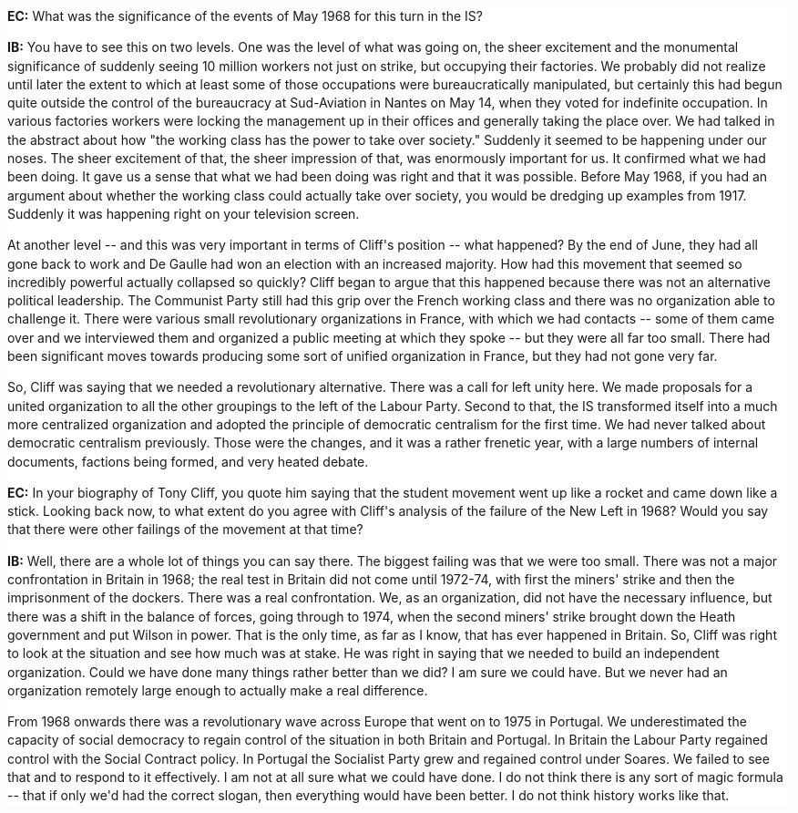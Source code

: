 **EC:** What was the significance of the events of May 1968 for this turn in the IS?

**IB:** You have to see this on two levels. One was the level of what was going on, the sheer excitement and the monumental significance of suddenly seeing 10 million workers not just on strike, but occupying their factories. We probably did not realize until later the extent to which at least some of those occupations were bureaucratically manipulated, but certainly this had begun quite outside the control of the bureaucracy at Sud-Aviation in Nantes on May 14, when they voted for indefinite occupation. In various factories workers were locking the management up in their offices and generally taking the place over. We had talked in the abstract about how "the working class has the power to take over society." Suddenly it seemed to be happening under our noses. The sheer excitement of that, the sheer impression of that, was enormously important for us. It confirmed what we had been doing. It gave us a sense that what we had been doing was right and that it was possible. Before May 1968, if you had an argument about whether the working class could actually take over society, you would be dredging up examples from 1917. Suddenly it was happening right on your television screen.

At another level -- and this was very important in terms of Cliff's position -- what happened? By the end of June, they had all gone back to work and De Gaulle had won an election with an increased majority. How had this movement that seemed so incredibly powerful actually collapsed so quickly? Cliff began to argue that this happened because there was not an alternative political leadership. The Communist Party still had this grip over the French working class and there was no organization able to challenge it. There were various small revolutionary organizations in France, with which we had contacts -- some of them came over and we interviewed them and organized a public meeting at which they spoke -- but they were all far too small. There had been significant moves towards producing some sort of unified organization in France, but they had not gone very far.

So, Cliff was saying that we needed a revolutionary alternative. There was a call for left unity here. We made proposals for a united organization to all the other groupings to the left of the Labour Party. Second to that, the IS transformed itself into a much more centralized organization and adopted the principle of democratic centralism for the first time. We had never talked about democratic centralism previously. Those were the changes, and it was a rather frenetic year, with a large numbers of internal documents, factions being formed, and very heated debate.

**EC:** In your biography of Tony Cliff, you quote him saying that the student movement went up like a rocket and came down like a stick. Looking back now, to what extent do you agree with Cliff's analysis of the failure of the New Left in 1968? Would you say that there were other failings of the movement at that time?

**IB:** Well, there are a whole lot of things you can say there. The biggest failing was that we were too small. There was not a major confrontation in Britain in 1968; the real test in Britain did not come until 1972-74, with first the miners' strike and then the imprisonment of the dockers. There was a real confrontation. We, as an organization, did not have the necessary influence, but there was a shift in the balance of forces, going through to 1974, when the second miners' strike brought down the Heath government and put Wilson in power. That is the only time, as far as I know, that has ever happened in Britain. So, Cliff was right to look at the situation and see how much was at stake. He was right in saying that we needed to build an independent organization. Could we have done many things rather better than we did? I am sure we could have. But we never had an organization remotely large enough to actually make a real difference.

From 1968 onwards there was a revolutionary wave across Europe that went on to 1975 in Portugal. We underestimated the capacity of social democracy to regain control of the situation in both Britain and Portugal. In Britain the Labour Party regained control with the Social Contract policy. In Portugal the Socialist Party grew and regained control under Soares. We failed to see that and to respond to it effectively. I am not at all sure what we could have done. I do not think there is any sort of magic formula -- that if only we'd had the correct slogan, then everything would have been better. I do not think history works like that.
